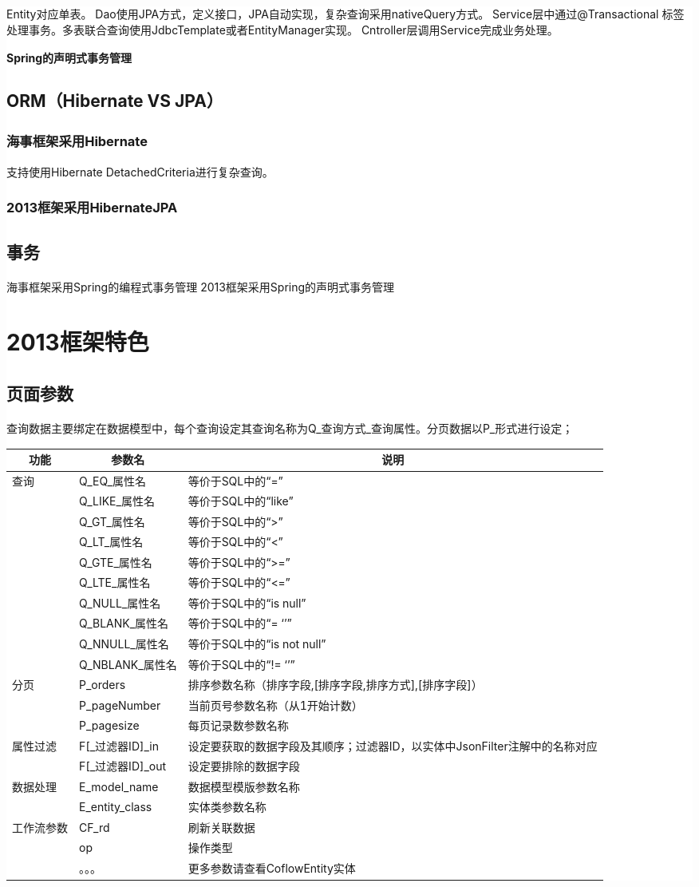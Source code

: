 Entity对应单表。
Dao使用JPA方式，定义接口，JPA自动实现，复杂查询采用nativeQuery方式。
Service层中通过@Transactional 标签处理事务。多表联合查询使用JdbcTemplate或者EntityManager实现。
Cntroller层调用Service完成业务处理。

**Spring的声明式事务管理**

## ORM（Hibernate VS JPA）

### 海事框架采用Hibernate
支持使用Hibernate DetachedCriteria进行复杂查询。



### 2013框架采用HibernateJPA



## 事务
海事框架采用Spring的编程式事务管理
2013框架采用Spring的声明式事务管理

# 2013框架特色

## 页面参数
查询数据主要绑定在数据模型中，每个查询设定其查询名称为Q_查询方式_查询属性。分页数据以P_形式进行设定；

|功能        |参数名                |说明|
|----        |----                  |----|
|查询        |Q\_EQ\_属性名         |等价于SQL中的“=”|
|            |Q\_LIKE\_属性名       |等价于SQL中的“like”|
|            |Q\_GT\_属性名         |等价于SQL中的“>”|
|            |Q\_LT\_属性名         |等价于SQL中的“<”|
|            |Q\_GTE\_属性名        |等价于SQL中的“>=”|
|            |Q\_LTE\_属性名        |等价于SQL中的“<=”|
|            |Q\_NULL\_属性名       |等价于SQL中的“is null”|
|            |Q\_BLANK\_属性名      |等价于SQL中的“= ‘’”|
|            |Q\_NNULL\_属性名      |等价于SQL中的“is not null”|
|            |Q\_NBLANK\_属性名     |等价于SQL中的“!= ‘’”|
|分页        |P\_orders             |排序参数名称（排序字段,[排序字段,排序方式],[排序字段]）|
|            |P\_pageNumber         |当前页号参数名称（从1开始计数）|
|            |P\_pagesize           |每页记录数参数名称|
|属性过滤    |F[\_过滤器ID]\_in      |设定要获取的数据字段及其顺序；过滤器ID，以实体中JsonFilter注解中的名称对应|
|            |F[\_过滤器ID]\_out    |设定要排除的数据字段|
|数据处理    |E\_model\_name        |数据模型模版参数名称|
|            |E\_entity\_class      |实体类参数名称|
|工作流参数  |CF\_rd                 |刷新关联数据|
|            |op                    |操作类型|
|            |。。。                |更多参数请查看CoflowEntity实体|